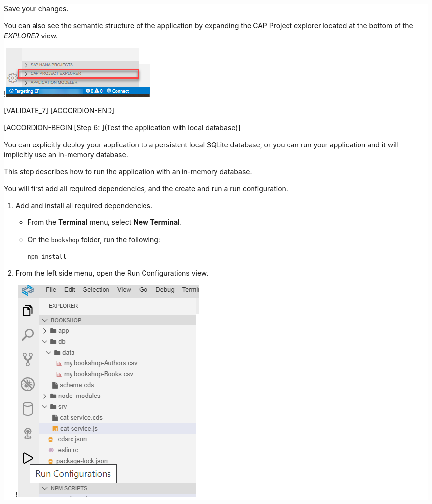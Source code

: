 Save your changes.

You can also see the semantic structure of the application by expanding the CAP Project explorer located at the bottom of the *EXPLORER* view.

!![Project structure](CAPProjectExplorer.png)

[VALIDATE_7]
[ACCORDION-END]


[ACCORDION-BEGIN [Step 6: ](Test the application with local database)]

You can explicitly deploy your application to a persistent local SQLite database, or you can run your application and it will implicitly use an in-memory database.

This step describes how to run the application with an in-memory database.

You will first add all required dependencies, and the create and run a run configuration.

1. Add and install all required dependencies.

    - From the **Terminal** menu, select **New Terminal**.

    - On the `bookshop` folder, run the following:

        ```NPM
        npm install

        ```

1. From the left side menu, open the Run Configurations view.

    !![Open Run Configurations view](open-run-configs.png)

